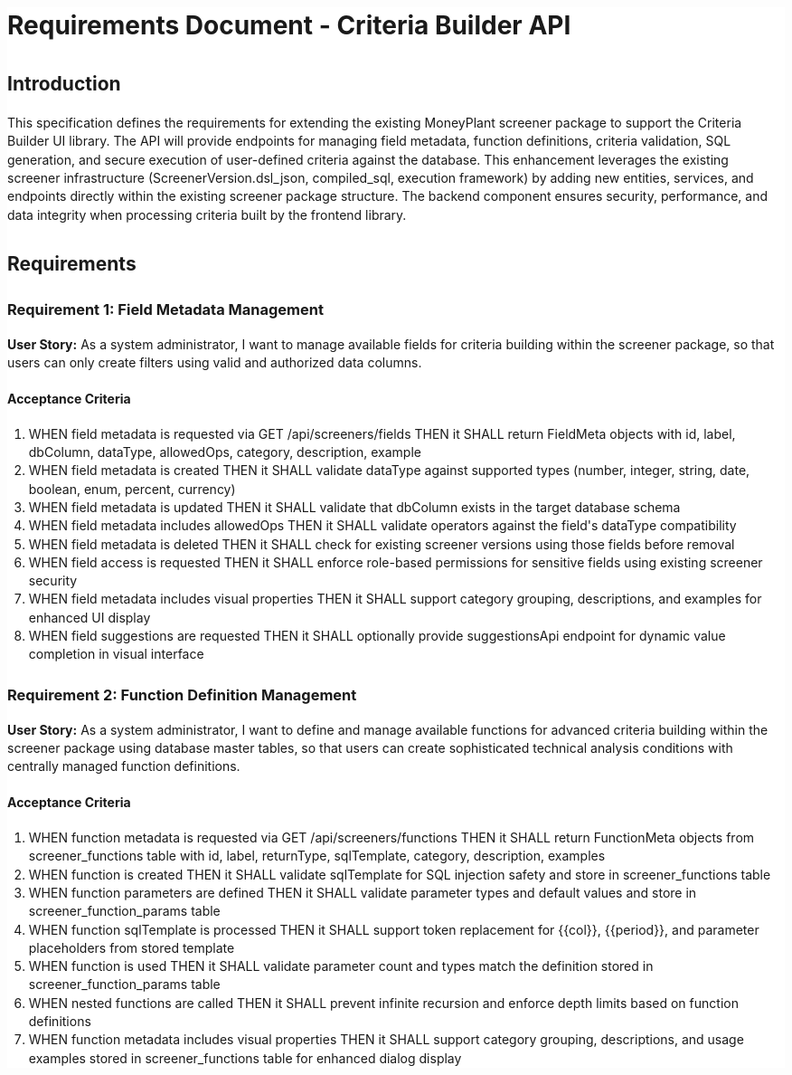 # Requirements Document - Criteria Builder API

## Introduction

This specification defines the requirements for extending the existing MoneyPlant screener package to support the Criteria Builder UI library. The API will provide endpoints for managing field metadata, function definitions, criteria validation, SQL generation, and secure execution of user-defined criteria against the database. This enhancement leverages the existing screener infrastructure (ScreenerVersion.dsl_json, compiled_sql, execution framework) by adding new entities, services, and endpoints directly within the existing screener package structure. The backend component ensures security, performance, and data integrity when processing criteria built by the frontend library.

## Requirements

### Requirement 1: Field Metadata Management

**User Story:** As a system administrator, I want to manage available fields for criteria building within the screener package, so that users can only create filters using valid and authorized data columns.

#### Acceptance Criteria

1. WHEN field metadata is requested via GET /api/screeners/fields THEN it SHALL return FieldMeta objects with id, label, dbColumn, dataType, allowedOps, category, description, example
2. WHEN field metadata is created THEN it SHALL validate dataType against supported types (number, integer, string, date, boolean, enum, percent, currency)
3. WHEN field metadata is updated THEN it SHALL validate that dbColumn exists in the target database schema
4. WHEN field metadata includes allowedOps THEN it SHALL validate operators against the field's dataType compatibility
5. WHEN field metadata is deleted THEN it SHALL check for existing screener versions using those fields before removal
6. WHEN field access is requested THEN it SHALL enforce role-based permissions for sensitive fields using existing screener security
7. WHEN field metadata includes visual properties THEN it SHALL support category grouping, descriptions, and examples for enhanced UI display
8. WHEN field suggestions are requested THEN it SHALL optionally provide suggestionsApi endpoint for dynamic value completion in visual interface

### Requirement 2: Function Definition Management

**User Story:** As a system administrator, I want to define and manage available functions for advanced criteria building within the screener package using database master tables, so that users can create sophisticated technical analysis conditions with centrally managed function definitions.

#### Acceptance Criteria

1. WHEN function metadata is requested via GET /api/screeners/functions THEN it SHALL return FunctionMeta objects from screener_functions table with id, label, returnType, sqlTemplate, category, description, examples
2. WHEN function is created THEN it SHALL validate sqlTemplate for SQL injection safety and store in screener_functions table
3. WHEN function parameters are defined THEN it SHALL validate parameter types and default values and store in screener_function_params table
4. WHEN function sqlTemplate is processed THEN it SHALL support token replacement for {{col}}, {{period}}, and parameter placeholders from stored template
5. WHEN function is used THEN it SHALL validate parameter count and types match the definition stored in screener_function_params table
6. WHEN nested functions are called THEN it SHALL prevent infinite recursion and enforce depth limits based on function definitions
7. WHEN function metadata includes visual properties THEN it SHALL support category grouping, descriptions, and usage examples stored in screener_functions table for enhanced dialog display